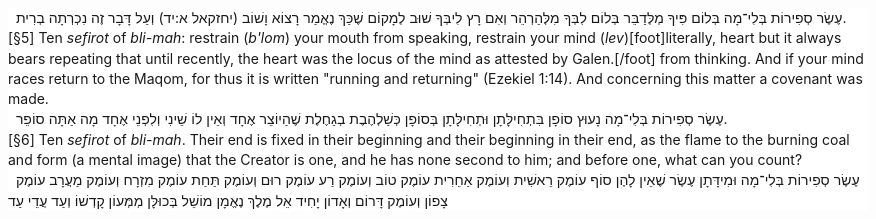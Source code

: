 
<tr><td style="vertical-align:top;">
<div class="liturgy" lang="he">
<span class="citation">&nbsp;</span>
עֶשֶׂר סְפִירוֹת בְּלִי־מָה 
בְּלוֹם פִּיךָ מְלְּדַבֵּר 
בְּלוֹם לִבְּךָ מִלְּהַרְהֵר 
וְאִם רָץ לִיבְּךָ שׁוּב לְמָקוֹם 
שֶׁכַּךְ נֶאֱמַר <span class="scribe" lang="he">רָצוֹא וָשׁוֹב</span> <span class="citation">(יחזקאל א:יד)</span>
וְעַל דָּבָר זֶה נִכְרְתָה בְרִית.
</span></div></td>

<td style="vertical-align:top;">
<div class="english" lang="en">
<span class="citation">[§5]</span>
Ten <em>sefirot</em> of <em>bli-mah</em>:
 restrain (<em>b'lom</em>) your mouth from speaking, 
restrain your mind (<em>lev</em>)[foot]literally, heart but it always bears repeating that until recently, the heart was the locus of the mind as attested by Galen.[/foot] from thinking.
 And if your mind races return to the Maqom, 
for thus it is written "running and returning" <span class="citation">(Ezekiel 1:14)</span>. 
And concerning this matter a covenant was made. 
</div></td></tr>


<tr><td style="vertical-align:top;">
<div class="liturgy" lang="he">
<span class="citation">&nbsp;</span>
עֶשֶׂר סְפִירוֹת בְּלִי־מָה 
נָעוּץ סוֹפָן בִּתְחִילָּתָן וּתְחִילָּתָן בְּסוֹפָן 
כְּשַׁלְהֶבֶת בְגַחֶלֶת 
שֶׁהַיוֹצֵר אֶחָד וְאֵין לוֹ שֵׁינִי 
וְלִפְנֵי אֶחָד מָה אַתָּה סוֹפֵר.
</span></div></td>

<td style="vertical-align:top;">
<div class="english" lang="en">
<span class="citation">[§6]</span>
Ten <em>sefirot</em> of <em>bli-mah</em>. 
Their end is fixed in their beginning and their beginning in their end,
 as the flame to the burning coal
 and form (a mental image) that the Creator is one, and he has none second to him; 
and before one, what can you count? 
</div></td></tr>


<tr><td style="vertical-align:top;">
<div class="liturgy" lang="he">
<span class="citation">&nbsp;</span>
עֶשֶׂר סְפִירוֹת בְּלִי־מָה 
וּמִידָּתָן עֶשֶׂר שֶׁאֵין לָהֶן סוֹף 
עוֹמֶק רֵאשִׁית וֽעוֹמֶק אַחֵרִית 
עוֹמֶק טוֹב וְעוֹמֶק רַע 
עוֹמֶק רוּם וְעוֹמֶק תַּחַת 
עוֹמֶק מִזְרָח וְעוֹמֶק מַעֲרָב 
עוֹמֶק צָפוֹן וְעוֹמֶק דָּרוֹם 
וְאָדוֹן יָחִיד אֵל מֶלֶךְ נֶאֱמָן 
מוֹשֵׁל בְּכוּלָּן מְמְּעוֹן קָדְשׁוֹ וְעַד עֲדֵי עַד
</span></div></td>
